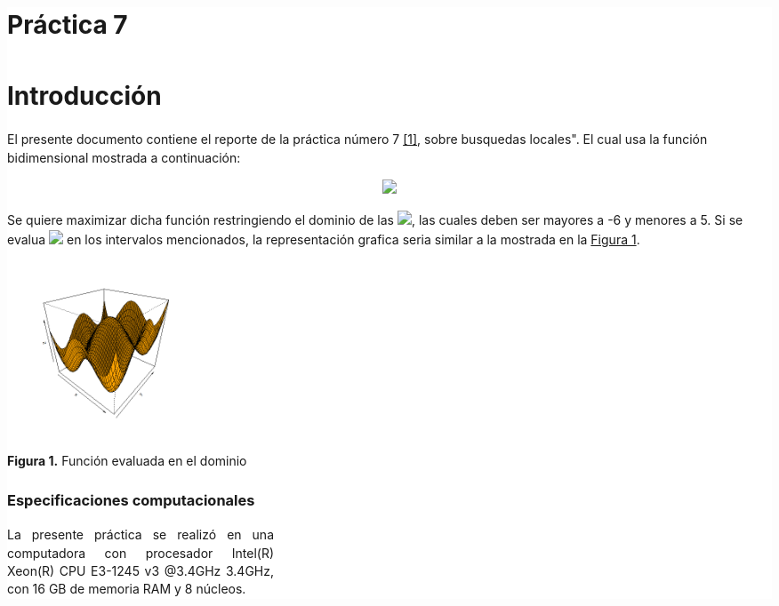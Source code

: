 # Práctica 7


# Introducción


El presente documento contiene el reporte de la práctica número 7 [\[1\]](#bibliograf%C3%ADa), 
sobre busquedas locales". El cual usa la función bidimensional mostrada a continuación:
<p align="center">
<img src="http://latex.codecogs.com/svg.latex?g(x,y)=\frac{(x+\frac{1}{2})^4-30x^2-20x+(y+\frac{1}{2})^4-30y^2-20y}{100}" border="0"/>

Se quiere maximizar dicha función restringiendo el dominio de las 
<img src="https://latex.codecogs.com/gif.latex?(x,y)"/>, las cuales deben ser mayores a -6 y menores a 5.
Si se evalua <img src="http://latex.codecogs.com/svg.latex?g(x,y)"/> en los intervalos mencionados, la representación 
grafica seria similar a la mostrada en la <a href="#fig1"> Figura 1</a>.


<p align="center">
<div id="fig1" style="width:300px; height=200px">
<img src="https://github.com/xoce15/Simulacion_Sistemas/blob/master/Practica_7/Graficas/superficie.png" height="70%" width="70%"/><br>
<b>Figura 1.</b> Función evaluada en el dominio
</p>



### Especificaciones computacionales 
<p align="justify">
La presente práctica se realizó en una computadora 
con procesador Intel(R) Xeon(R) CPU E3-1245 v3 @3.4GHz 3.4GHz, con 16 GB de memoria RAM y 8 núcleos.
</p>
